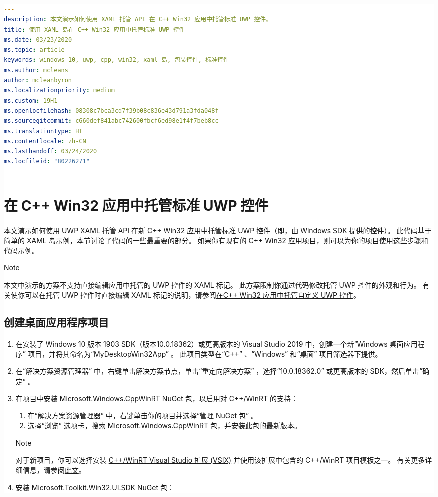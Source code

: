 ```yaml
---
description: 本文演示如何使用 XAML 托管 API 在 C++ Win32 应用中托管标准 UWP 控件。
title: 使用 XAML 岛在 C++ Win32 应用中托管标准 UWP 控件
ms.date: 03/23/2020
ms.topic: article
keywords: windows 10, uwp, cpp, win32, xaml 岛, 包装控件, 标准控件
ms.author: mcleans
author: mcleanbyron
ms.localizationpriority: medium
ms.custom: 19H1
ms.openlocfilehash: 08308c7bca3cd7f39b08c836e43d791a3fda048f
ms.sourcegitcommit: c660def841abc742600fbcf6ed98e1f4f7beb8cc
ms.translationtype: HT
ms.contentlocale: zh-CN
ms.lasthandoff: 03/24/2020
ms.locfileid: "80226271"
---
```

# <a name="host-a-standard-uwp-control-in-a-c-win32-app"></a>在 C++ Win32 应用中托管标准 UWP 控件

本文演示如何使用 [UWP XAML 托管 API](using-the-xaml-hosting-api.md) 在新 C++ Win32 应用中托管标准 UWP 控件（即，由 Windows SDK 提供的控件）。 此代码基于[简单的 XAML 岛示例](https://github.com/microsoft/Xaml-Islands-Samples/tree/master/Standalone_Samples/CppWinRT_Basic_Win32App)，本节讨论了代码的一些最重要的部分。 如果你有现有的 C++ Win32 应用项目，则可以为你的项目使用这些步骤和代码示例。

> [!NOTE]
> 本文中演示的方案不支持直接编辑应用中托管的 UWP 控件的 XAML 标记。 此方案限制你通过代码修改托管 UWP 控件的外观和行为。 有关使你可以在托管 UWP 控件时直接编辑 XAML 标记的说明，请参阅[在C++ Win32 应用中托管自定义 UWP 控件](host-custom-control-with-xaml-islands-cpp.md)。

## <a name="create-a-desktop-application-project"></a>创建桌面应用程序项目

1. 在安装了 Windows 10 版本 1903 SDK（版本10.0.18362）或更高版本的 Visual Studio 2019 中，创建一个新“Windows 桌面应用程序”  项目，并将其命名为“MyDesktopWin32App”  。 此项目类型在“C++”  、“Windows”  和“桌面”  项目筛选器下提供。

2. 在“解决方案资源管理器”  中，右键单击解决方案节点，单击“重定向解决方案”  ，选择“10.0.18362.0”  或更高版本的 SDK，然后单击“确定”  。

3. 在项目中安装 [Microsoft.Windows.CppWinRT](https://www.nuget.org/packages/Microsoft.Windows.CppWinRT/) NuGet 包，以启用对 [C++/WinRT](/windows/uwp/cpp-and-winrt-apis) 的支持：

    1. 在“解决方案资源管理器”  中，右键单击你的项目并选择“管理 NuGet 包”  。
    2. 选择“浏览”  选项卡，搜索 [Microsoft.Windows.CppWinRT](https://www.nuget.org/packages/Microsoft.Windows.CppWinRT/) 包，并安装此包的最新版本。

    > [!NOTE]
    > 对于新项目，你可以选择安装 [C++/WinRT Visual Studio 扩展 (VSIX)](https://marketplace.visualstudio.com/items?itemName=CppWinRTTeam.cppwinrt101804264) 并使用该扩展中包含的 C++/WinRT 项目模板之一。 有关更多详细信息，请参阅[此文](/windows/uwp/cpp-and-winrt-apis/intro-to-using-cpp-with-winrt#visual-studio-support-for-cwinrt-xaml-the-vsix-extension-and-the-nuget-package)。

4. 安装 [Microsoft.Toolkit.Win32.UI.SDK](https://www.nuget.org/packages/Microsoft.Toolkit.Win32.UI.SDK) NuGet 包：
